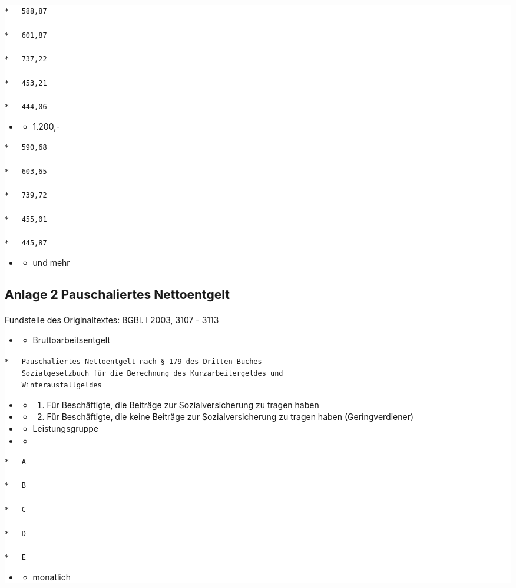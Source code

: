     *   588,87

    *   601,87

    *   737,22

    *   453,21

    *   444,06


*    *   1.200,-

    *   590,68

    *   603,65

    *   739,72

    *   455,01

    *   445,87


*    *   und mehr





## Anlage 2 Pauschaliertes Nettoentgelt

Fundstelle des Originaltextes: BGBl. I 2003, 3107 - 3113

*    *   Bruttoarbeitsentgelt

    *   Pauschaliertes Nettoentgelt nach § 179 des Dritten Buches
        Sozialgesetzbuch für die Berechnung des Kurzarbeitergeldes und
        Winterausfallgeldes


*    *   1. Für Beschäftigte, die Beiträge zur Sozialversicherung zu tragen
        haben


*    *   2. Für Beschäftigte, die keine Beiträge zur Sozialversicherung zu
        tragen haben (Geringverdiener)


*    *   Leistungsgruppe


*    *
    *   A

    *   B

    *   C

    *   D

    *   E


*    *   monatlich
